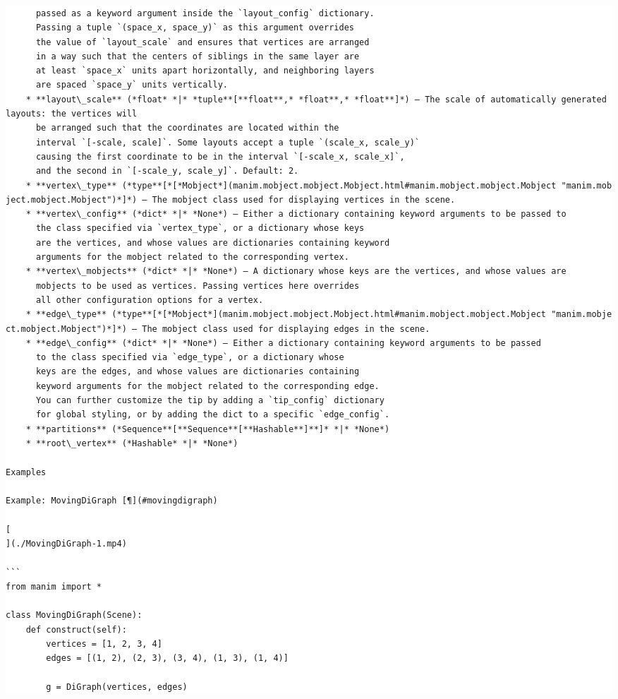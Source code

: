           passed as a keyword argument inside the `layout_config` dictionary.
          Passing a tuple `(space_x, space_y)` as this argument overrides
          the value of `layout_scale` and ensures that vertices are arranged
          in a way such that the centers of siblings in the same layer are
          at least `space_x` units apart horizontally, and neighboring layers
          are spaced `space_y` units vertically.
        * **layout\_scale** (*float* *|* *tuple**[**float**,* *float**,* *float**]*) – The scale of automatically generated layouts: the vertices will
          be arranged such that the coordinates are located within the
          interval `[-scale, scale]`. Some layouts accept a tuple `(scale_x, scale_y)`
          causing the first coordinate to be in the interval `[-scale_x, scale_x]`,
          and the second in `[-scale_y, scale_y]`. Default: 2.
        * **vertex\_type** (*type**[*[*Mobject*](manim.mobject.mobject.Mobject.html#manim.mobject.mobject.Mobject "manim.mobject.mobject.Mobject")*]*) – The mobject class used for displaying vertices in the scene.
        * **vertex\_config** (*dict* *|* *None*) – Either a dictionary containing keyword arguments to be passed to
          the class specified via `vertex_type`, or a dictionary whose keys
          are the vertices, and whose values are dictionaries containing keyword
          arguments for the mobject related to the corresponding vertex.
        * **vertex\_mobjects** (*dict* *|* *None*) – A dictionary whose keys are the vertices, and whose values are
          mobjects to be used as vertices. Passing vertices here overrides
          all other configuration options for a vertex.
        * **edge\_type** (*type**[*[*Mobject*](manim.mobject.mobject.Mobject.html#manim.mobject.mobject.Mobject "manim.mobject.mobject.Mobject")*]*) – The mobject class used for displaying edges in the scene.
        * **edge\_config** (*dict* *|* *None*) – Either a dictionary containing keyword arguments to be passed
          to the class specified via `edge_type`, or a dictionary whose
          keys are the edges, and whose values are dictionaries containing
          keyword arguments for the mobject related to the corresponding edge.
          You can further customize the tip by adding a `tip_config` dictionary
          for global styling, or by adding the dict to a specific `edge_config`.
        * **partitions** (*Sequence**[**Sequence**[**Hashable**]**]* *|* *None*)
        * **root\_vertex** (*Hashable* *|* *None*)

    Examples

    Example: MovingDiGraph [¶](#movingdigraph)

    [
    ](./MovingDiGraph-1.mp4)

    ```
    from manim import *

    class MovingDiGraph(Scene):
        def construct(self):
            vertices = [1, 2, 3, 4]
            edges = [(1, 2), (2, 3), (3, 4), (1, 3), (1, 4)]

            g = DiGraph(vertices, edges)
